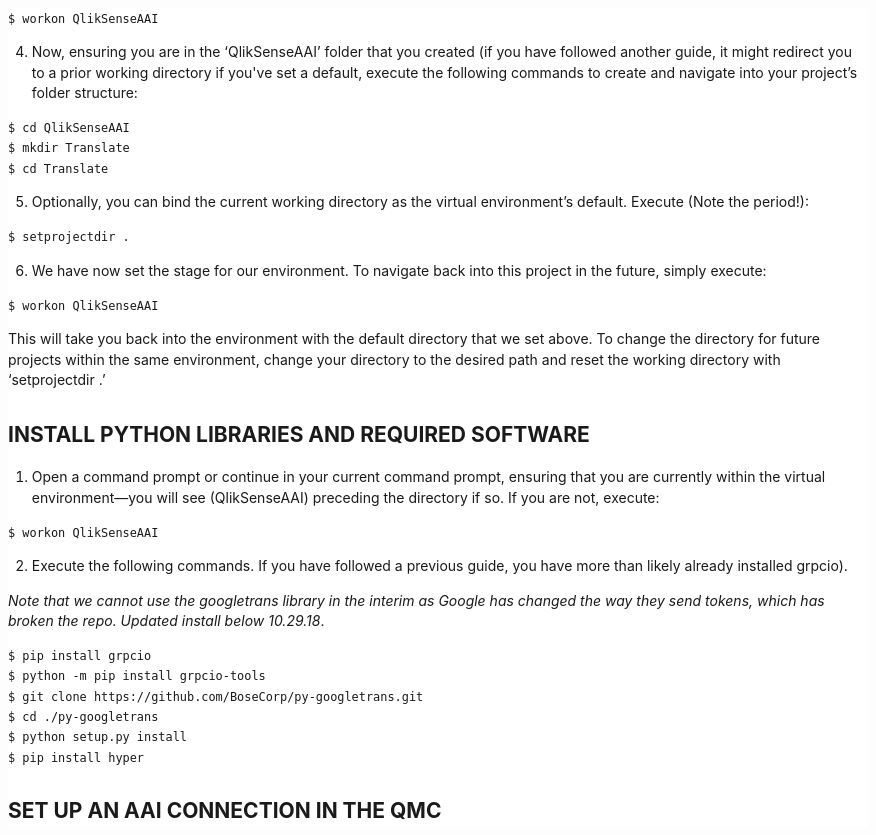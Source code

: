 ```shell
$ workon QlikSenseAAI
```

4. Now, ensuring you are in the ‘QlikSenseAAI’ folder that you created (if you have followed another guide, it might redirect you to a prior working directory if you've set a default, execute the following commands to create and navigate into your project’s folder structure:
```
$ cd QlikSenseAAI
$ mkdir Translate
$ cd Translate
```


5. Optionally, you can bind the current working directory as the virtual environment’s default. Execute (Note the period!):
```shell
$ setprojectdir .
```
6. We have now set the stage for our environment. To navigate back into this project in the future, simply execute:
```shell
$ workon QlikSenseAAI
```

This will take you back into the environment with the default directory that we set above. To change the
directory for future projects within the same environment, change your directory to the desired path and reset
the working directory with ‘setprojectdir .’


## INSTALL PYTHON LIBRARIES AND REQUIRED SOFTWARE

1. Open a command prompt or continue in your current command prompt, ensuring that you are currently within the virtual environment—you will see (QlikSenseAAI) preceding the directory if so. If you are not, execute:
```shell
$ workon QlikSenseAAI
```
2. Execute the following commands. If you have followed a previous guide, you have more than likely already installed grpcio).

*Note that we cannot use the googletrans library in the interim as Google has changed the way they send tokens, which has broken the repo. Updated install below* _10.29.18_.

```shell
$ pip install grpcio
$ python -m pip install grpcio-tools
$ git clone https://github.com/BoseCorp/py-googletrans.git
$ cd ./py-googletrans
$ python setup.py install
$ pip install hyper
```

## SET UP AN AAI CONNECTION IN THE QMC
